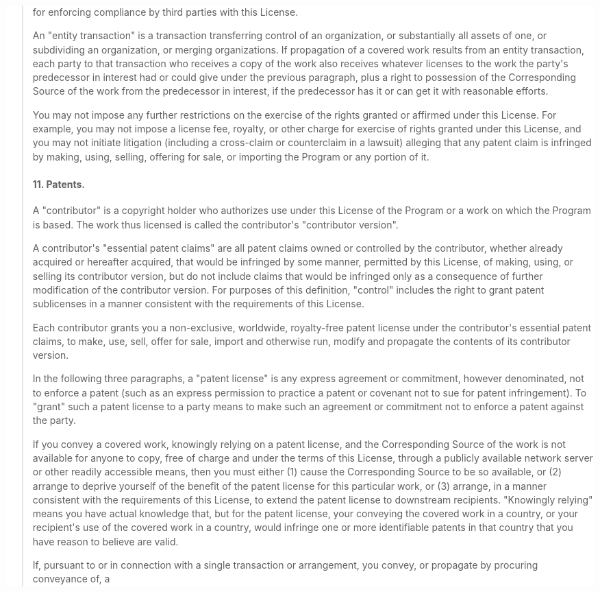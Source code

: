 > for enforcing compliance by third parties with this License.
> 
> An "entity transaction" is a transaction transferring control of an
> organization, or substantially all assets of one, or subdividing an
> organization, or merging organizations. If propagation of a covered
> work results from an entity transaction, each party to that
> transaction who receives a copy of the work also receives whatever
> licenses to the work the party's predecessor in interest had or could
> give under the previous paragraph, plus a right to possession of the
> Corresponding Source of the work from the predecessor in interest, if
> the predecessor has it or can get it with reasonable efforts.
> 
> You may not impose any further restrictions on the exercise of the
> rights granted or affirmed under this License. For example, you may
> not impose a license fee, royalty, or other charge for exercise of
> rights granted under this License, and you may not initiate litigation
> (including a cross-claim or counterclaim in a lawsuit) alleging that
> any patent claim is infringed by making, using, selling, offering for
> sale, or importing the Program or any portion of it.
> 
> #### 11. Patents.
> 
> A "contributor" is a copyright holder who authorizes use under this
> License of the Program or a work on which the Program is based. The
> work thus licensed is called the contributor's "contributor version".
> 
> A contributor's "essential patent claims" are all patent claims owned
> or controlled by the contributor, whether already acquired or
> hereafter acquired, that would be infringed by some manner, permitted
> by this License, of making, using, or selling its contributor version,
> but do not include claims that would be infringed only as a
> consequence of further modification of the contributor version. For
> purposes of this definition, "control" includes the right to grant
> patent sublicenses in a manner consistent with the requirements of
> this License.
> 
> Each contributor grants you a non-exclusive, worldwide, royalty-free
> patent license under the contributor's essential patent claims, to
> make, use, sell, offer for sale, import and otherwise run, modify and
> propagate the contents of its contributor version.
> 
> In the following three paragraphs, a "patent license" is any express
> agreement or commitment, however denominated, not to enforce a patent
> (such as an express permission to practice a patent or covenant not to
> sue for patent infringement). To "grant" such a patent license to a
> party means to make such an agreement or commitment not to enforce a
> patent against the party.
> 
> If you convey a covered work, knowingly relying on a patent license,
> and the Corresponding Source of the work is not available for anyone
> to copy, free of charge and under the terms of this License, through a
> publicly available network server or other readily accessible means,
> then you must either (1) cause the Corresponding Source to be so
> available, or (2) arrange to deprive yourself of the benefit of the
> patent license for this particular work, or (3) arrange, in a manner
> consistent with the requirements of this License, to extend the patent
> license to downstream recipients. "Knowingly relying" means you have
> actual knowledge that, but for the patent license, your conveying the
> covered work in a country, or your recipient's use of the covered work
> in a country, would infringe one or more identifiable patents in that
> country that you have reason to believe are valid.
> 
> If, pursuant to or in connection with a single transaction or
> arrangement, you convey, or propagate by procuring conveyance of, a